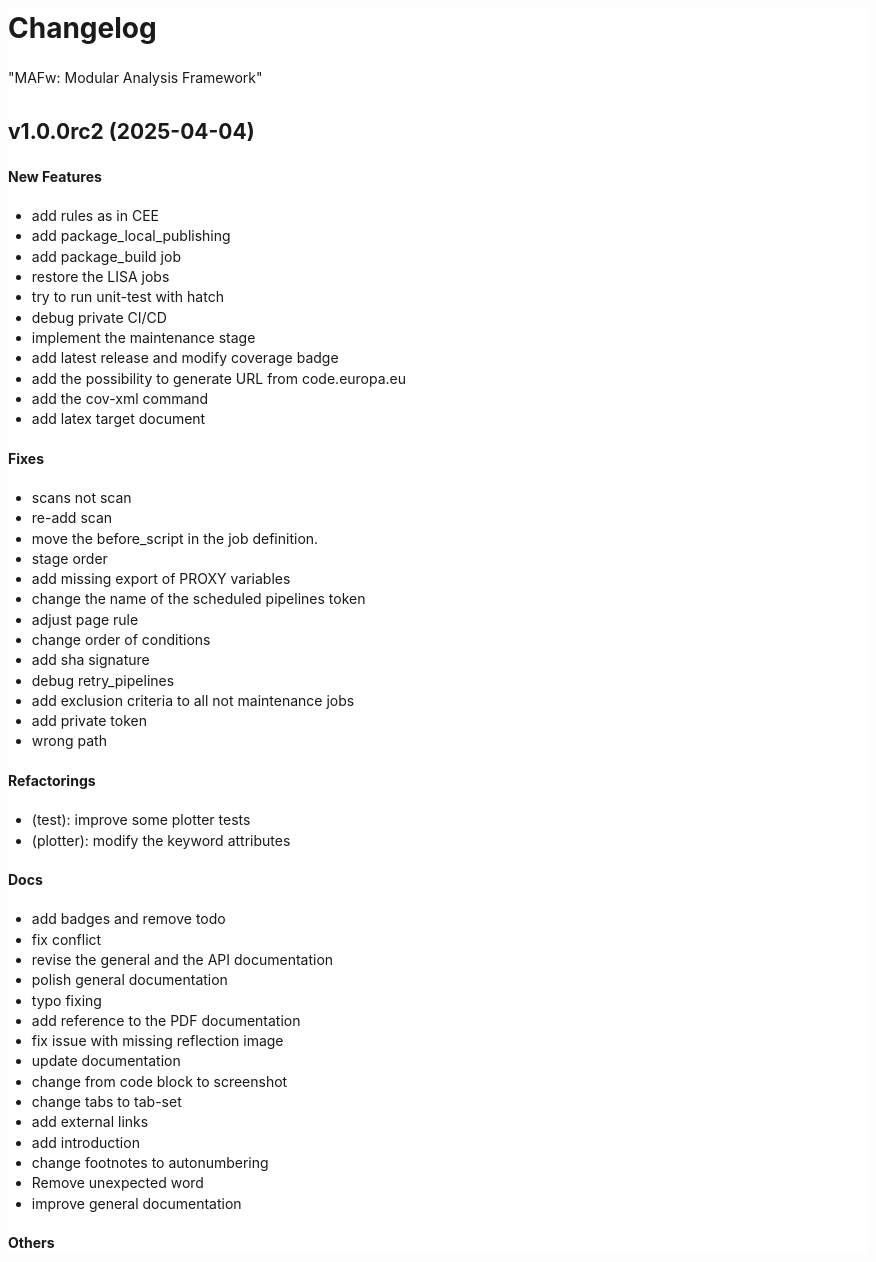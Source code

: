 # Changelog

"MAFw: Modular Analysis Framework"

## v1.0.0rc2 (2025-04-04)

#### New Features

* add rules as in CEE
* add package_local_publishing
* add package_build job
* restore the LISA jobs
* try to run unit-test with hatch
* debug private CI/CD
* implement the maintenance stage
* add latest release and modify coverage badge
* add the possibility to generate URL from code.europa.eu
* add the cov-xml command
* add latex target document
#### Fixes

* scans not scan
* re-add scan
* move the before_script in the job definition.
* stage order
* add missing export of PROXY variables
* change the name of the scheduled pipelines token
* adjust page rule
* change order of conditions
* add sha signature
* debug retry_pipelines
* add exclusion criteria to all not maintenance jobs
* add private token
* wrong path
#### Refactorings

* (test): improve some plotter tests
* (plotter): modify the keyword attributes
#### Docs

* add badges and remove todo
* fix conflict
* revise the general and the API documentation
* polish general documentation
* typo fixing
* add reference to the PDF documentation
* fix issue with missing reflection image
* update documentation
* change from code block to screenshot
* change tabs to tab-set
* add external links
* add introduction
* change footnotes to autonumbering
* Remove unexpected word
* improve general documentation
#### Others
